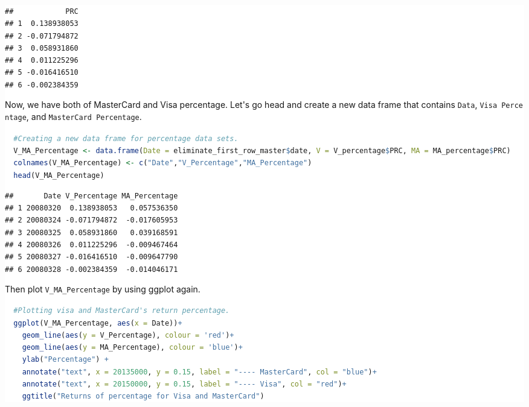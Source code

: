     ##            PRC
    ## 1  0.138938053
    ## 2 -0.071794872
    ## 3  0.058931860
    ## 4  0.011225296
    ## 5 -0.016416510
    ## 6 -0.002384359

Now, we have both of MasterCard and Visa percentage. Let's go head and create a new data frame that contains `Data`, `Visa Percentage`, and `MasterCard Percentage`.

``` r
  #Creating a new data frame for percentage data sets.
  V_MA_Percentage <- data.frame(Date = eliminate_first_row_master$date, V = V_percentage$PRC, MA = MA_percentage$PRC)
  colnames(V_MA_Percentage) <- c("Date","V_Percentage","MA_Percentage")
  head(V_MA_Percentage)
```

    ##       Date V_Percentage MA_Percentage
    ## 1 20080320  0.138938053   0.057536350
    ## 2 20080324 -0.071794872  -0.017605953
    ## 3 20080325  0.058931860   0.039168591
    ## 4 20080326  0.011225296  -0.009467464
    ## 5 20080327 -0.016416510  -0.009647790
    ## 6 20080328 -0.002384359  -0.014046171

Then plot `V_MA_Percentage` by using ggplot again.

``` r
  #Plotting visa and MasterCard's return percentage.
  ggplot(V_MA_Percentage, aes(x = Date))+
    geom_line(aes(y = V_Percentage), colour = 'red')+
    geom_line(aes(y = MA_Percentage), colour = 'blue')+
    ylab("Percentage") +
    annotate("text", x = 20135000, y = 0.15, label = "---- MasterCard", col = "blue")+
    annotate("text", x = 20150000, y = 0.15, label = "---- Visa", col = "red")+
    ggtitle("Returns of percentage for Visa and MasterCard")
```
